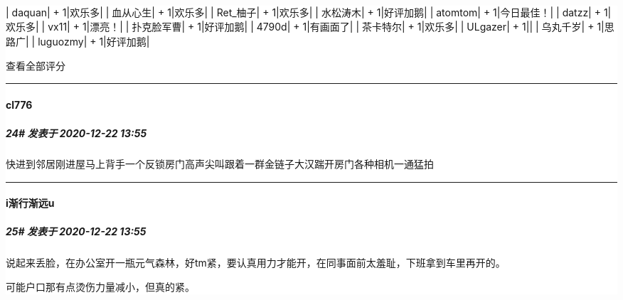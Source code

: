| daquan| + 1|欢乐多|
| 血从心生| + 1|欢乐多|
| Ret_柚子| + 1|欢乐多|
| 水松涛木| + 1|好评加鹅|
| atomtom| + 1|今日最佳！|
| datzz| + 1|欢乐多|
| vx11| + 1|漂亮！|
| 扑克脸军曹| + 1|好评加鹅|
| 4790d| + 1|有画面了|
| 茶卡特尔| + 1|欢乐多|
| ULgazer| + 1||
| 乌丸千岁| + 1|思路广|
| luguozmy| + 1|好评加鹅|



查看全部评分






*****

####  cl776  
##### 24#       发表于 2020-12-22 13:55




快进到邻居刚进屋马上背手一个反锁房门高声尖叫跟着一群金链子大汉踹开房门各种相机一通猛拍







*****

####  i渐行渐远u  
##### 25#       发表于 2020-12-22 13:55




说起来丢脸，在办公室开一瓶元气森林，好tm紧，要认真用力才能开，在同事面前太羞耻，下班拿到车里再开的。


可能户口那有点烫伤力量减小，但真的紧。



